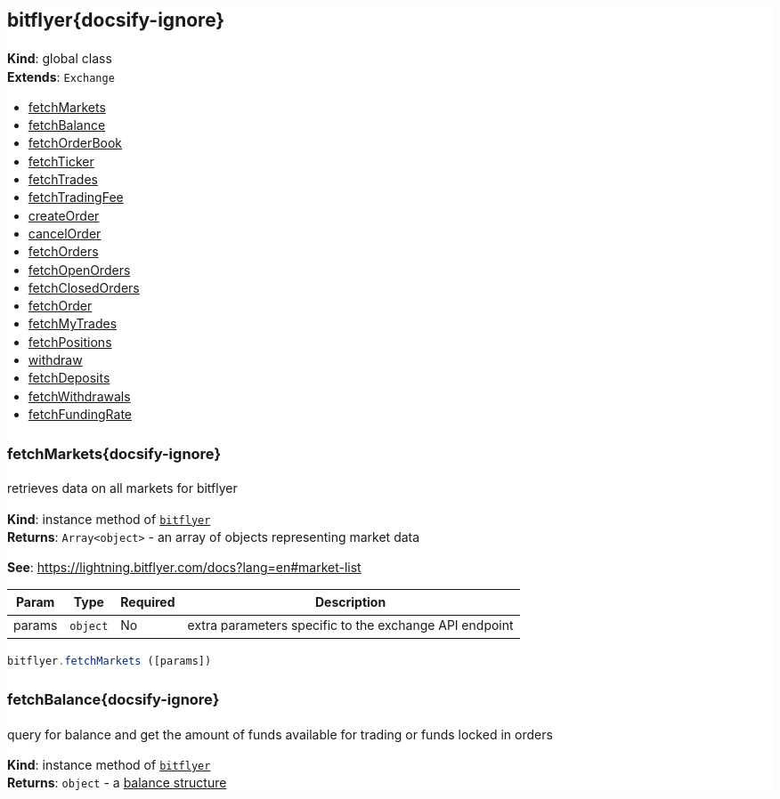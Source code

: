 
<a name="bitflyer" id="bitflyer"></a>

## bitflyer{docsify-ignore}
**Kind**: global class  
**Extends**: <code>Exchange</code>  

* [fetchMarkets](#fetchmarkets)
* [fetchBalance](#fetchbalance)
* [fetchOrderBook](#fetchorderbook)
* [fetchTicker](#fetchticker)
* [fetchTrades](#fetchtrades)
* [fetchTradingFee](#fetchtradingfee)
* [createOrder](#createorder)
* [cancelOrder](#cancelorder)
* [fetchOrders](#fetchorders)
* [fetchOpenOrders](#fetchopenorders)
* [fetchClosedOrders](#fetchclosedorders)
* [fetchOrder](#fetchorder)
* [fetchMyTrades](#fetchmytrades)
* [fetchPositions](#fetchpositions)
* [withdraw](#withdraw)
* [fetchDeposits](#fetchdeposits)
* [fetchWithdrawals](#fetchwithdrawals)
* [fetchFundingRate](#fetchfundingrate)

<a name="fetchMarkets" id="fetchmarkets"></a>

### fetchMarkets{docsify-ignore}
retrieves data on all markets for bitflyer

**Kind**: instance method of [<code>bitflyer</code>](#bitflyer)  
**Returns**: <code>Array&lt;object&gt;</code> - an array of objects representing market data

**See**: https://lightning.bitflyer.com/docs?lang=en#market-list  

| Param | Type | Required | Description |
| --- | --- | --- | --- |
| params | <code>object</code> | No | extra parameters specific to the exchange API endpoint |


```javascript
bitflyer.fetchMarkets ([params])
```


<a name="fetchBalance" id="fetchbalance"></a>

### fetchBalance{docsify-ignore}
query for balance and get the amount of funds available for trading or funds locked in orders

**Kind**: instance method of [<code>bitflyer</code>](#bitflyer)  
**Returns**: <code>object</code> - a [balance structure](https://docs.ccxt.com/#/?id=balance-structure)
